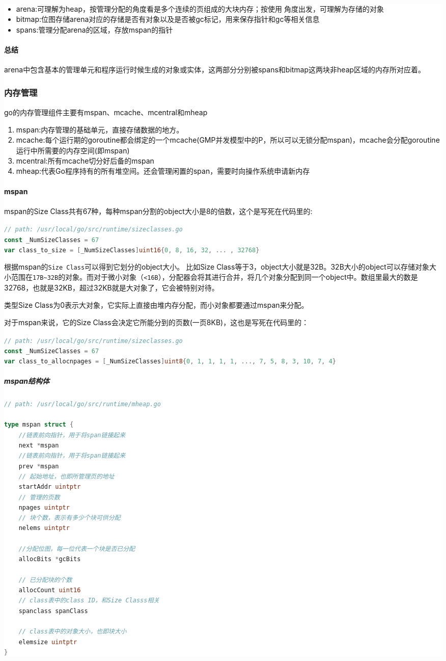 -	arena:可理解为heap，按管理分配的角度看是多个连续的页组成的大块内存；按使用 角度出发，可理解为存储的对象
-	bitmap:位图存储arena对应的存储是否有对象以及是否被gc标记，用来保存指针和gc等相关信息
-	spans:管理分配arena的区域，存放mspan的指针

#### 总结

arena中包含基本的管理单元和程序运行时候生成的对象或实体，这两部分分别被spans和bitmap这两块非heap区域的内存所对应着。

### 内存管理

go的内存管理组件主要有mspan、mcache、mcentral和mheap

1.	mspan:内存管理的基础单元，直接存储数据的地方。
2.	mcache:每个运行期的goroutine都会绑定的一个mcache(GMP并发模型中的P，所以可以无锁分配mspan)，mcache会分配goroutine运行中所需要的内存空间(即mspan)
3.	mcentral:所有mcache切分好后备的mspan
4.	mheap:代表Go程序持有的所有堆空间。还会管理闲置的span，需要时向操作系统申请新内存

#### mspan

mspan的Size Class共有67种，每种mspan分割的object大小是8的倍数，这个是写死在代码里的:

```go
// path: /usr/local/go/src/runtime/sizeclasses.go
const _NumSizeClasses = 67
var class_to_size = [_NumSizeClasses]uint16{0, 8, 16, 32, ... , 32768}
```

根据mspan的`Size Class`可以得到它划分的object大小。 比如Size Class等于3，object大小就是32B。32B大小的object可以存储对象大小范围在`17B~32B`的对象。而对于微小对象（`<16B`），分配器会将其进行合并，将几个对象分配到同一个object中。数组里最大的数是32768，也就是32KB，超过32KB就是大对象了，它会被特别对待。

类型Size Class为0表示大对象，它实际上直接由堆内存分配，而小对象都要通过mspan来分配。

对于mspan来说，它的Size Class会决定它所能分到的页数(一页8KB)，这也是写死在代码里的：

```go
// path: /usr/local/go/src/runtime/sizeclasses.go
const _NumSizeClasses = 67
var class_to_allocnpages = [_NumSizeClasses]uint8{0, 1, 1, 1, 1, ..., 7, 5, 8, 3, 10, 7, 4}
```

##### mspan结构体

```go
// path: /usr/local/go/src/runtime/mheap.go

type mspan struct {
	//链表前向指针，用于将span链接起来
	next *mspan
	//链表前向指针，用于将span链接起来
	prev *mspan
	// 起始地址，也即所管理页的地址
	startAddr uintptr
	// 管理的页数
	npages uintptr
	// 块个数，表示有多少个块可供分配
	nelems uintptr

	//分配位图，每一位代表一个块是否已分配
	allocBits *gcBits

	// 已分配块的个数
	allocCount uint16
	// class表中的class ID，和Size Classs相关
	spanclass spanClass

	// class表中的对象大小，也即块大小
	elemsize uintptr
}
```